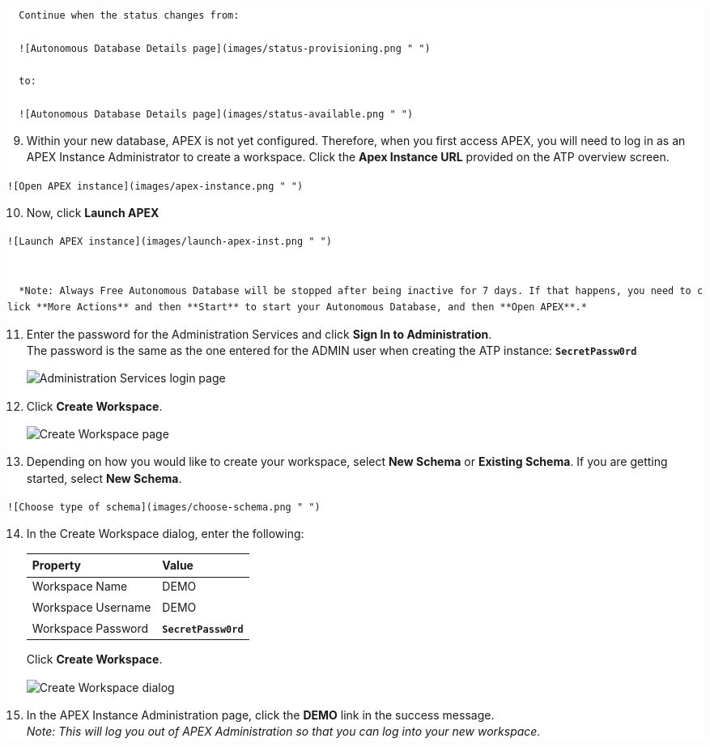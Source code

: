       Continue when the status changes from:
  
      ![Autonomous Database Details page](images/status-provisioning.png " ")
  
      to:
  
      ![Autonomous Database Details page](images/status-available.png " ")
  
  9. Within your new database, APEX is not yet configured. Therefore, when you first access APEX, you will need to log in as an APEX Instance Administrator to create a workspace.
    Click the **Apex Instance URL** provided on the ATP overview screen.
    
    ![Open APEX instance](images/apex-instance.png " ")
    
  10. Now, click **Launch APEX**
   
    ![Launch APEX instance](images/launch-apex-inst.png " ")
   
  
      *Note: Always Free Autonomous Database will be stopped after being inactive for 7 days. If that happens, you need to click **More Actions** and then **Start** to start your Autonomous Database, and then **Open APEX**.*
  
  11. Enter the password for the Administration Services and click **Sign In to Administration**.     
      The password is the same as the one entered for the ADMIN user when creating the ATP instance: **```SecretPassw0rd```**
  
      ![Administration Services login page](images/log-in-as-admin.png " ")
  
  12. Click **Create Workspace**.
  
      ![Create Workspace page](images/welcome-create-workspace.png " ")
  
  13. Depending on how you would like to create your workspace, select **New Schema** or **Existing Schema**. If you are getting started, select **New Schema**.
  
    ![Choose type of schema](images/choose-schema.png " ")
    
  14. In the Create Workspace dialog, enter the following:
  
      | Property | Value |
      | --- | --- |
      | Workspace Name | DEMO |
      | Workspace Username | DEMO |
      | Workspace Password | **`SecretPassw0rd`** |
      
  
      Click **Create Workspace**.
  
      ![Create Workspace dialog](images/create-workspace.png " ")
  
  13. In the APEX Instance Administration page, click the **DEMO** link in the success message.         
      *Note: This will log you out of APEX Administration so that you can log into your new workspace.*
  